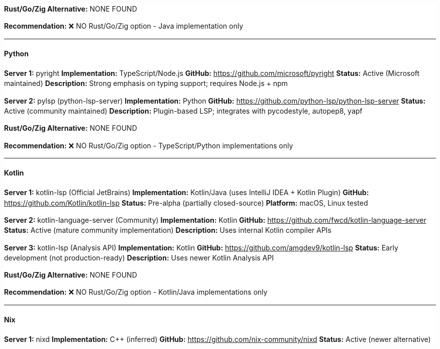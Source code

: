 **Rust/Go/Zig Alternative:** NONE FOUND

**Recommendation:** ❌ NO Rust/Go/Zig option - Java implementation only

---

#### **Python**

**Server 1:** pyright
**Implementation:** TypeScript/Node.js
**GitHub:** https://github.com/microsoft/pyright
**Status:** Active (Microsoft maintained)
**Description:** Strong emphasis on typing support; requires Node.js + npm

**Server 2:** pylsp (python-lsp-server)
**Implementation:** Python
**GitHub:** https://github.com/python-lsp/python-lsp-server
**Status:** Active (community maintained)
**Description:** Plugin-based LSP; integrates with pycodestyle, autopep8, yapf

**Rust/Go/Zig Alternative:** NONE FOUND

**Recommendation:** ❌ NO Rust/Go/Zig option - TypeScript/Python implementations only

---

#### **Kotlin**

**Server 1:** kotlin-lsp (Official JetBrains)
**Implementation:** Kotlin/Java (uses IntelliJ IDEA + Kotlin Plugin)
**GitHub:** https://github.com/Kotlin/kotlin-lsp
**Status:** Pre-alpha (partially closed-source)
**Platform:** macOS, Linux tested

**Server 2:** kotlin-language-server (Community)
**Implementation:** Kotlin
**GitHub:** https://github.com/fwcd/kotlin-language-server
**Status:** Active (mature community implementation)
**Description:** Uses internal Kotlin compiler APIs

**Server 3:** kotlin-lsp (Analysis API)
**Implementation:** Kotlin
**GitHub:** https://github.com/amgdev9/kotlin-lsp
**Status:** Early development (not production-ready)
**Description:** Uses newer Kotlin Analysis API

**Rust/Go/Zig Alternative:** NONE FOUND

**Recommendation:** ❌ NO Rust/Go/Zig option - Kotlin/Java implementations only

---

#### **Nix**

**Server 1:** nixd
**Implementation:** C++ (inferred)
**GitHub:** https://github.com/nix-community/nixd
**Status:** Active (newer alternative)
